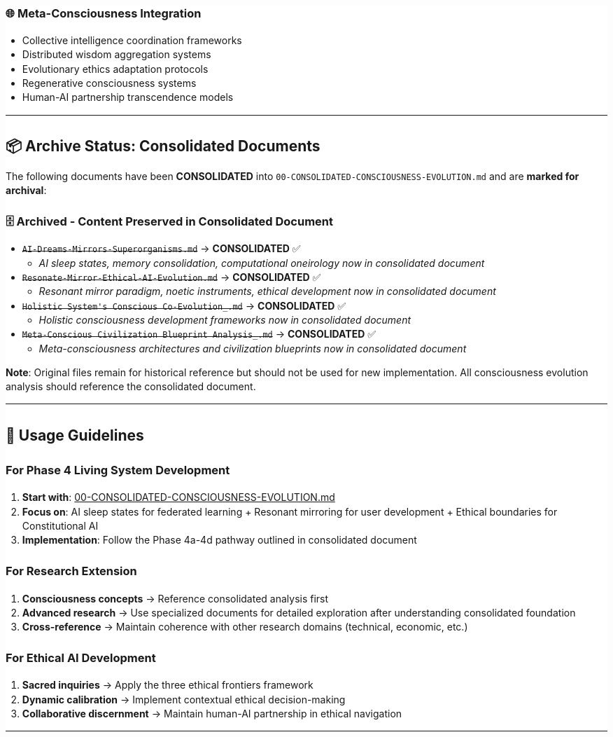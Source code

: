 ### **🌐 Meta-Consciousness Integration**
- Collective intelligence coordination frameworks
- Distributed wisdom aggregation systems
- Evolutionary ethics adaptation protocols
- Regenerative consciousness systems
- Human-AI partnership transcendence models

---

## 📦 **Archive Status: Consolidated Documents** 

The following documents have been **CONSOLIDATED** into `00-CONSOLIDATED-CONSCIOUSNESS-EVOLUTION.md` and are **marked for archival**:

### **🗄️ Archived - Content Preserved in Consolidated Document**
- ~~`AI-Dreams-Mirrors-Superorganisms.md`~~ → **CONSOLIDATED** ✅
  - *AI sleep states, memory consolidation, computational oneirology now in consolidated document*
- ~~`Resonate-Mirror-Ethical-AI-Evolution.md`~~ → **CONSOLIDATED** ✅  
  - *Resonant mirror paradigm, noetic instruments, ethical development now in consolidated document*
- ~~`Holistic System's Conscious Co-Evolution_.md`~~ → **CONSOLIDATED** ✅
  - *Holistic consciousness development frameworks now in consolidated document*
- ~~`Meta-Conscious Civilization Blueprint Analysis_.md`~~ → **CONSOLIDATED** ✅
  - *Meta-consciousness architectures and civilization blueprints now in consolidated document*

**Note**: Original files remain for historical reference but should not be used for new implementation. All consciousness evolution analysis should reference the consolidated document.

---

## 🎯 **Usage Guidelines**

### **For Phase 4 Living System Development**
1. **Start with**: [00-CONSOLIDATED-CONSCIOUSNESS-EVOLUTION.md](./00-CONSOLIDATED-CONSCIOUSNESS-EVOLUTION.md)
2. **Focus on**: AI sleep states for federated learning + Resonant mirroring for user development + Ethical boundaries for Constitutional AI
3. **Implementation**: Follow the Phase 4a-4d pathway outlined in consolidated document

### **For Research Extension**
1. **Consciousness concepts** → Reference consolidated analysis first  
2. **Advanced research** → Use specialized documents for detailed exploration after understanding consolidated foundation
3. **Cross-reference** → Maintain coherence with other research domains (technical, economic, etc.)

### **For Ethical AI Development**
1. **Sacred inquiries** → Apply the three ethical frontiers framework
2. **Dynamic calibration** → Implement contextual ethical decision-making
3. **Collaborative discernment** → Maintain human-AI partnership in ethical navigation

---